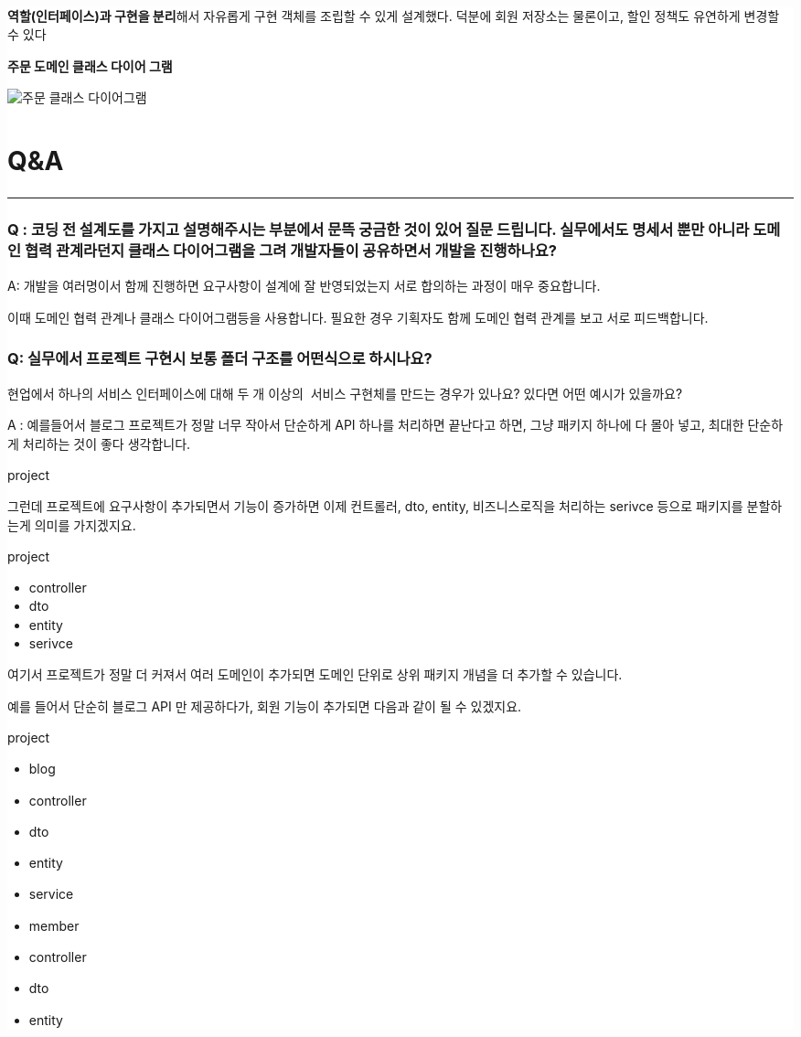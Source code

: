**역할(인터페이스)과 구현을 분리**해서 자유롭게 구현 객체를 조립할 수 있게 설계했다. 덕분에 회원 저장소는 물론이고, 할인 정책도 유연하게 변경할 수 있다

**주문 도메인 클래스 다이어 그램**

![주문 클래스 다이어그램](https://user-images.githubusercontent.com/17094674/126903354-73b4e9a8-89ff-4c33-94e3-a4fd3354e89a.PNG)

# Q&A

---

### Q : 코딩 전 설계도를 가지고 설명해주시는 부분에서 문뜩 궁금한 것이 있어 질문 드립니다. 실무에서도 명세서 뿐만 아니라 도메인 협력 관계라던지 클래스 다이어그램을 그려 개발자들이 공유하면서 개발을 진행하나요?

A: 개발을 여러명이서 함께 진행하면 요구사항이 설계에 잘 반영되었는지 서로 합의하는 과정이 매우 중요합니다.

이때 도메인 협력 관계나 클래스 다이어그램등을 사용합니다. 필요한 경우 기획자도 함께 도메인 협력 관계를 보고 서로 피드백합니다.

### Q: 실무에서 프로젝트 구현시 보통 폴더 구조를 어떤식으로 하시나요?

현업에서 하나의 서비스 인터페이스에 대해 두 개 이상의  서비스 구현체를 만드는 경우가 있나요? 있다면 어떤 예시가 있을까요?

A : 예를들어서 블로그 프로젝트가 정말 너무 작아서 단순하게 API 하나를 처리하면 끝난다고 하면, 그냥 패키지 하나에 다 몰아 넣고, 최대한 단순하게 처리하는 것이 좋다 생각합니다.

project

그런데 프로젝트에 요구사항이 추가되면서 기능이 증가하면 이제 컨트롤러, dto, entity, 비즈니스로직을 처리하는 serivce 등으로 패키지를 분할하는게 의미를 가지겠지요.

project

- controller
- dto
- entity
- serivce

여기서 프로젝트가 정말 더 커져서 여러 도메인이 추가되면 도메인 단위로 상위 패키지 개념을 더 추가할 수 있습니다.

예를 들어서 단순히 블로그 API 만 제공하다가, 회원 기능이 추가되면 다음과 같이 될 수 있겠지요.

project

- blog

- controller

- dto

- entity

- service

- member

- controller

- dto

- entity
